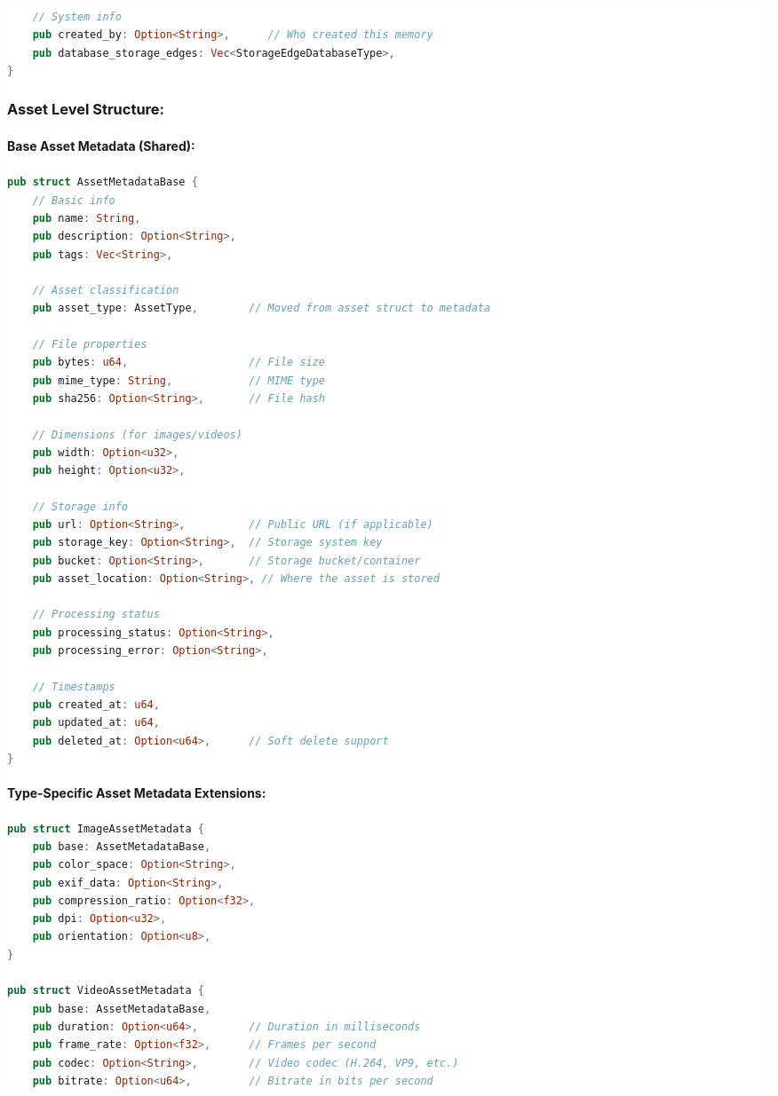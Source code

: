 ```rust
    // System info
    pub created_by: Option<String>,      // Who created this memory
    pub database_storage_edges: Vec<StorageEdgeDatabaseType>,
}
```

### **Asset Level Structure:**

#### **Base Asset Metadata (Shared):**

```rust
pub struct AssetMetadataBase {
    // Basic info
    pub name: String,
    pub description: Option<String>,
    pub tags: Vec<String>,

    // Asset classification
    pub asset_type: AssetType,        // Moved from asset struct to metadata

    // File properties
    pub bytes: u64,                   // File size
    pub mime_type: String,            // MIME type
    pub sha256: Option<String>,       // File hash

    // Dimensions (for images/videos)
    pub width: Option<u32>,
    pub height: Option<u32>,

    // Storage info
    pub url: Option<String>,          // Public URL (if applicable)
    pub storage_key: Option<String>,  // Storage system key
    pub bucket: Option<String>,       // Storage bucket/container
    pub asset_location: Option<String>, // Where the asset is stored

    // Processing status
    pub processing_status: Option<String>,
    pub processing_error: Option<String>,

    // Timestamps
    pub created_at: u64,
    pub updated_at: u64,
    pub deleted_at: Option<u64>,      // Soft delete support
}
```

#### **Type-Specific Asset Metadata Extensions:**

```rust
pub struct ImageAssetMetadata {
    pub base: AssetMetadataBase,
    pub color_space: Option<String>,
    pub exif_data: Option<String>,
    pub compression_ratio: Option<f32>,
    pub dpi: Option<u32>,
    pub orientation: Option<u8>,
}

pub struct VideoAssetMetadata {
    pub base: AssetMetadataBase,
    pub duration: Option<u64>,        // Duration in milliseconds
    pub frame_rate: Option<f32>,      // Frames per second
    pub codec: Option<String>,        // Video codec (H.264, VP9, etc.)
    pub bitrate: Option<u64>,         // Bitrate in bits per second
```